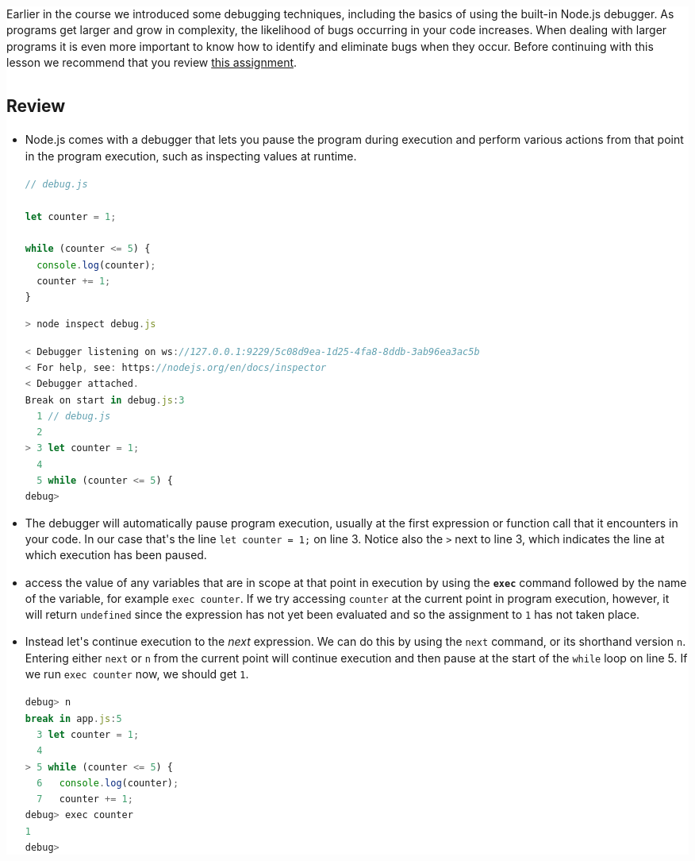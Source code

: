 Earlier in the course we introduced some debugging techniques, including the basics of using the built-in Node.js debugger. As programs get larger and grow in complexity, the likelihood of bugs occurring in your code increases. When dealing with larger programs it is even more important to know how to identify and eliminate bugs when they occur. Before continuing with this lesson we recommend that you review [this assignment](https://launchschool.com/lessons/64655364/assignments/3b953f14).

## Review

- Node.js comes with a debugger that lets you pause the program during execution and perform various actions from that point in the program execution, such as inspecting values at runtime. 

  ```js
  // debug.js
  
  let counter = 1;
  
  while (counter <= 5) {
    console.log(counter);
    counter += 1;
  }
  ```

  ```js
  > node inspect debug.js
  ```

  ```js
  < Debugger listening on ws://127.0.0.1:9229/5c08d9ea-1d25-4fa8-8ddb-3ab96ea3ac5b
  < For help, see: https://nodejs.org/en/docs/inspector
  < Debugger attached.
  Break on start in debug.js:3
    1 // debug.js
    2
  > 3 let counter = 1;
    4
    5 while (counter <= 5) {
  debug>
  ```

- The debugger will automatically pause program execution, usually at the first expression or function call that it encounters in your code. In our case that's the line `let counter = 1;` on line 3. Notice also the `>` next to line 3, which indicates the line at which execution has been paused.

- access the value of any variables that are in scope at that point in execution by using the **`exec`** command followed by the name of the variable, for example `exec counter`. If we try accessing `counter` at the current point in program execution, however, it will return `undefined` since the expression has not yet been evaluated and so the assignment to `1` has not taken place.

- Instead let's continue execution to the *next* expression. We can do this by using the `next` command, or its shorthand version `n`. Entering either `next` or `n` from the current point will continue execution and then pause at the start of the `while` loop on line 5. If we run `exec counter` now, we should get `1`.

  ```js
  debug> n
  break in app.js:5
    3 let counter = 1;
    4
  > 5 while (counter <= 5) {
    6   console.log(counter);
    7   counter += 1;
  debug> exec counter
  1
  debug>
  ```
